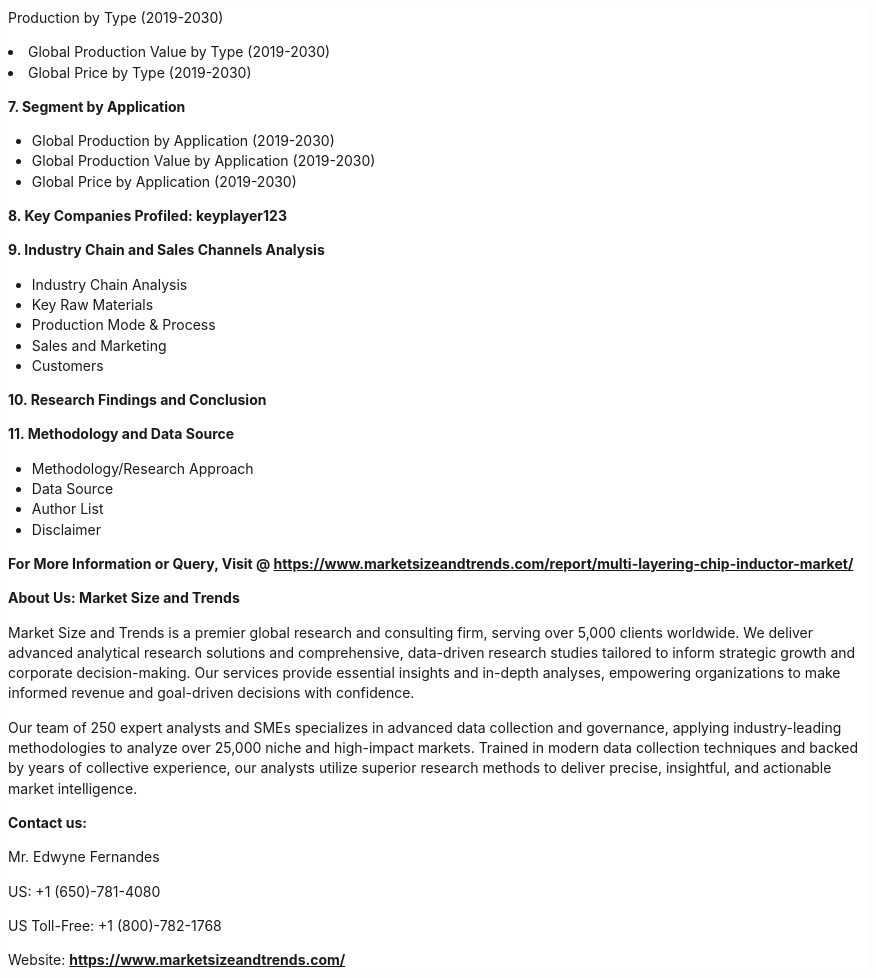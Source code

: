 Production by Type (2019-2030)</li><li>Global Production Value by Type (2019-2030)</li><li>Global Price by Type (2019-2030)</li></ul><p><strong>7. Segment by Application</strong></p><ul><li>Global Production by Application (2019-2030)</li><li>Global Production Value by Application (2019-2030)</li><li>Global Price by Application (2019-2030)</li></ul><p><strong>8. Key Companies Profiled: keyplayer123</strong></p><p><strong>9. Industry Chain and Sales Channels Analysis</strong></p><ul><li>Industry Chain Analysis</li><li>Key Raw Materials</li><li>Production Mode &amp; Process</li><li>Sales and Marketing</li><li>Customers</li></ul><p><strong>10. Research Findings and Conclusion</strong></p><p><strong>11. Methodology and Data Source</strong></p><ul><li>Methodology/Research Approach</li><li>Data Source</li><li>Author List</li><li>Disclaimer</li></ul></p><p><strong>For More Information or Query, Visit @ <a href="https://www.marketsizeandtrends.com/report/multi-layering-chip-inductor-market/">https://www.marketsizeandtrends.com/report/multi-layering-chip-inductor-market/</a></strong></p><p><strong>About Us: Market Size and Trends</strong></p><p>Market Size and Trends is a premier global research and consulting firm, serving over 5,000 clients worldwide. We deliver advanced analytical research solutions and comprehensive, data-driven research studies tailored to inform strategic growth and corporate decision-making. Our services provide essential insights and in-depth analyses, empowering organizations to make informed revenue and goal-driven decisions with confidence.</p><p>Our team of 250 expert analysts and SMEs specializes in advanced data collection and governance, applying industry-leading methodologies to analyze over 25,000 niche and high-impact markets. Trained in modern data collection techniques and backed by years of collective experience, our analysts utilize superior research methods to deliver precise, insightful, and actionable market intelligence.</p><p><strong>Contact us:</strong></p><p>Mr. Edwyne Fernandes</p><p>US: +1 (650)-781-4080</p><p>US Toll-Free: +1 (800)-782-1768</p><p>Website: <strong><a href="https://www.marketsizeandtrends.com/">https://www.marketsizeandtrends.com/</a></strong></p>
